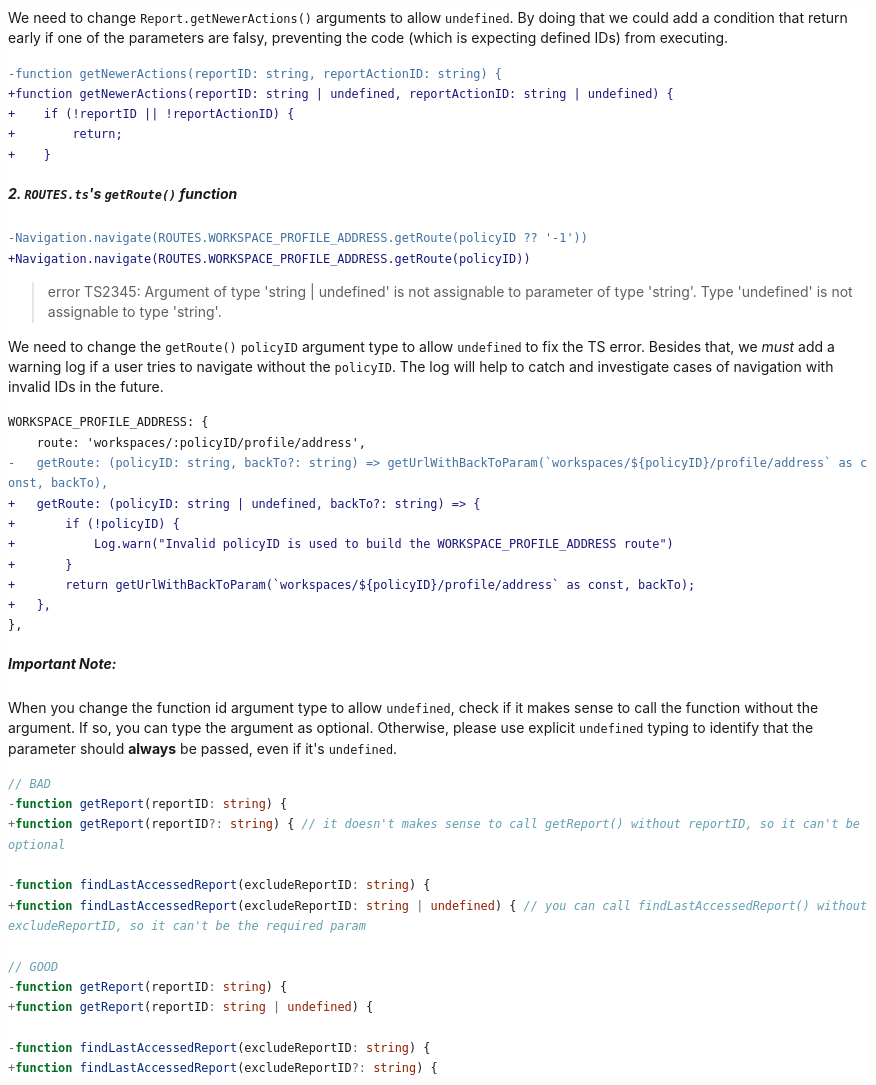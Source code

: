 We need to change `Report.getNewerActions()` arguments to allow `undefined`. By doing that we could add a condition that return early if one of the parameters are falsy, preventing the code (which is expecting defined IDs) from executing.

```diff
-function getNewerActions(reportID: string, reportActionID: string) {
+function getNewerActions(reportID: string | undefined, reportActionID: string | undefined) {
+    if (!reportID || !reportActionID) {
+        return;
+    }
```

##### 2. `ROUTES.ts`'s `getRoute()` function

```diff
-Navigation.navigate(ROUTES.WORKSPACE_PROFILE_ADDRESS.getRoute(policyID ?? '-1'))
+Navigation.navigate(ROUTES.WORKSPACE_PROFILE_ADDRESS.getRoute(policyID))
```

> error TS2345: Argument of type 'string | undefined' is not assignable to parameter of type 'string'. Type 'undefined' is not assignable to type 'string'.

We need to change the `getRoute()` `policyID` argument type to allow `undefined` to fix the TS error. Besides that, we *must* add a warning log if a user tries to navigate without the `policyID`. The log will help to catch and investigate cases of navigation with invalid IDs in the future.

```diff
WORKSPACE_PROFILE_ADDRESS: {
    route: 'workspaces/:policyID/profile/address',
-   getRoute: (policyID: string, backTo?: string) => getUrlWithBackToParam(`workspaces/${policyID}/profile/address` as const, backTo),
+   getRoute: (policyID: string | undefined, backTo?: string) => {
+       if (!policyID) {
+           Log.warn("Invalid policyID is used to build the WORKSPACE_PROFILE_ADDRESS route")
+       }
+       return getUrlWithBackToParam(`workspaces/${policyID}/profile/address` as const, backTo);
+   },
},
```

##### Important Note:

When you change the function id argument type to allow `undefined`, check if it makes sense to call the function without the argument. If so, you can type the argument as optional. Otherwise, please use explicit `undefined` typing to identify that the parameter should **always** be passed, even if it's `undefined`.

``` ts
// BAD
-function getReport(reportID: string) {
+function getReport(reportID?: string) { // it doesn't makes sense to call getReport() without reportID, so it can't be optional

-function findLastAccessedReport(excludeReportID: string) {
+function findLastAccessedReport(excludeReportID: string | undefined) { // you can call findLastAccessedReport() without excludeReportID, so it can't be the required param

// GOOD
-function getReport(reportID: string) {
+function getReport(reportID: string | undefined) {

-function findLastAccessedReport(excludeReportID: string) {
+function findLastAccessedReport(excludeReportID?: string) {
```
